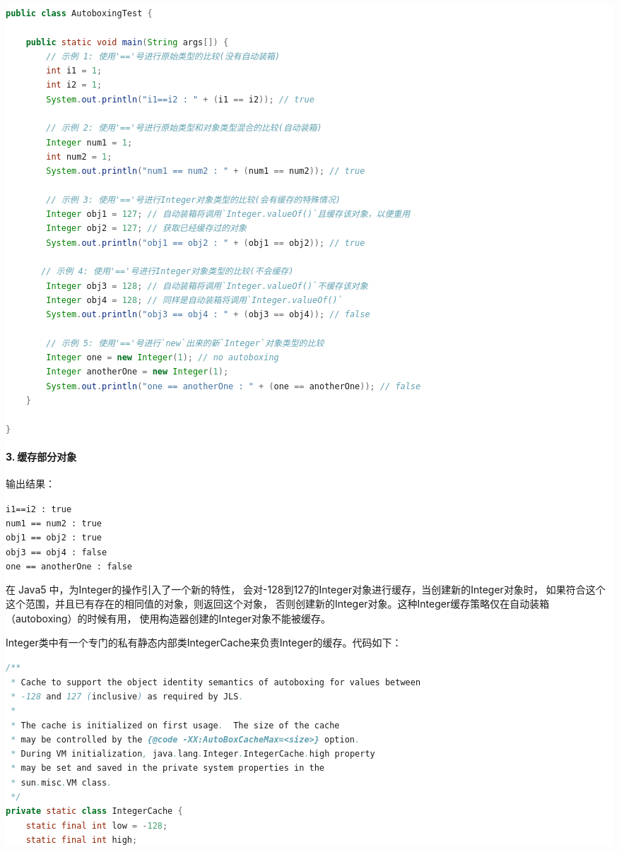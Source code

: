 ```java
public class AutoboxingTest {

    public static void main(String args[]) {
        // 示例 1: 使用'=='号进行原始类型的比较(没有自动装箱)
        int i1 = 1;
        int i2 = 1;
        System.out.println("i1==i2 : " + (i1 == i2)); // true

        // 示例 2: 使用'=='号进行原始类型和对象类型混合的比较(自动装箱)
        Integer num1 = 1;
        int num2 = 1;
        System.out.println("num1 == num2 : " + (num1 == num2)); // true

        // 示例 3: 使用'=='号进行Integer对象类型的比较(会有缓存的特殊情况)
        Integer obj1 = 127; // 自动装箱将调用`Integer.valueOf()`且缓存该对象，以便重用
        Integer obj2 = 127; // 获取已经缓存过的对象
        System.out.println("obj1 == obj2 : " + (obj1 == obj2)); // true

       // 示例 4: 使用'=='号进行Integer对象类型的比较(不会缓存)
        Integer obj3 = 128; // 自动装箱将调用`Integer.valueOf()`不缓存该对象
        Integer obj4 = 128; // 同样是自动装箱将调用`Integer.valueOf()`
        System.out.println("obj3 == obj4 : " + (obj3 == obj4)); // false

        // 示例 5: 使用'=='号进行`new`出来的新`Integer`对象类型的比较
        Integer one = new Integer(1); // no autoboxing
        Integer anotherOne = new Integer(1);
        System.out.println("one == anotherOne : " + (one == anotherOne)); // false
    }

}
```

#### 3. 缓存部分对象

输出结果：

``` 
i1==i2 : true  
num1 == num2 : true  
obj1 == obj2 : true  
obj3 == obj4 : false  
one == anotherOne : false  
```  

在 Java5 中，为Integer的操作引入了一个新的特性，
会对-128到127的Integer对象进行缓存，当创建新的Integer对象时，
如果符合这个这个范围，并且已有存在的相同值的对象，则返回这个对象，
否则创建新的Integer对象。这种Integer缓存策略仅在自动装箱（autoboxing）的时候有用，
使用构造器创建的Integer对象不能被缓存。

Integer类中有一个专门的私有静态内部类IntegerCache来负责Integer的缓存。代码如下：
  
```java
/**
 * Cache to support the object identity semantics of autoboxing for values between
 * -128 and 127 (inclusive) as required by JLS.
 *
 * The cache is initialized on first usage.  The size of the cache
 * may be controlled by the {@code -XX:AutoBoxCacheMax=<size>} option.
 * During VM initialization, java.lang.Integer.IntegerCache.high property
 * may be set and saved in the private system properties in the
 * sun.misc.VM class.
 */
private static class IntegerCache {  
    static final int low = -128;
    static final int high;
```